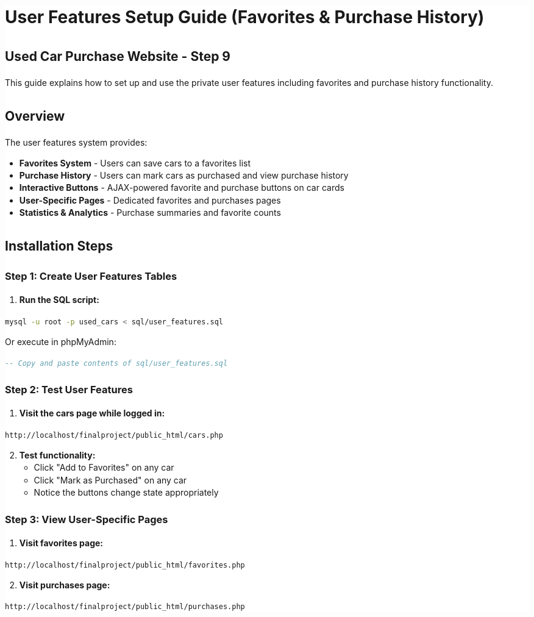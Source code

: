 # User Features Setup Guide (Favorites & Purchase History)
## Used Car Purchase Website - Step 9

This guide explains how to set up and use the private user features including favorites and purchase history functionality.

## Overview

The user features system provides:
- **Favorites System** - Users can save cars to a favorites list
- **Purchase History** - Users can mark cars as purchased and view purchase history
- **Interactive Buttons** - AJAX-powered favorite and purchase buttons on car cards
- **User-Specific Pages** - Dedicated favorites and purchases pages
- **Statistics & Analytics** - Purchase summaries and favorite counts

## Installation Steps

### Step 1: Create User Features Tables

1. **Run the SQL script:**
```bash
mysql -u root -p used_cars < sql/user_features.sql
```

Or execute in phpMyAdmin:
```sql
-- Copy and paste contents of sql/user_features.sql
```

### Step 2: Test User Features

1. **Visit the cars page while logged in:**
```
http://localhost/finalproject/public_html/cars.php
```

2. **Test functionality:**
   - Click "Add to Favorites" on any car
   - Click "Mark as Purchased" on any car
   - Notice the buttons change state appropriately

### Step 3: View User-Specific Pages

1. **Visit favorites page:**
```
http://localhost/finalproject/public_html/favorites.php
```

2. **Visit purchases page:**
```
http://localhost/finalproject/public_html/purchases.php
```
